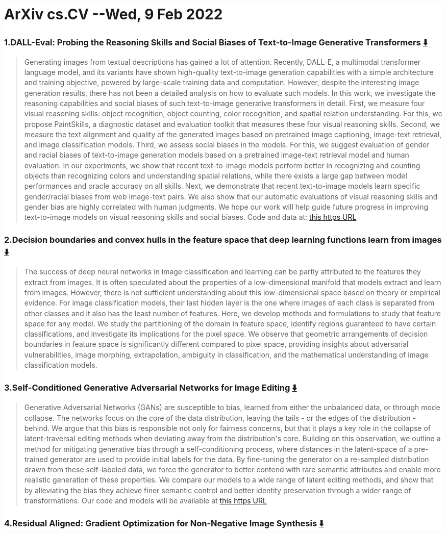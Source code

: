 # ArXiv cs.CV --Wed, 9 Feb 2022
### 1.DALL-Eval: Probing the Reasoning Skills and Social Biases of Text-to-Image Generative Transformers  [ :arrow_down: ](https://arxiv.org/pdf/2202.04053.pdf)
>  Generating images from textual descriptions has gained a lot of attention. Recently, DALL-E, a multimodal transformer language model, and its variants have shown high-quality text-to-image generation capabilities with a simple architecture and training objective, powered by large-scale training data and computation. However, despite the interesting image generation results, there has not been a detailed analysis on how to evaluate such models. In this work, we investigate the reasoning capabilities and social biases of such text-to-image generative transformers in detail. First, we measure four visual reasoning skills: object recognition, object counting, color recognition, and spatial relation understanding. For this, we propose PaintSkills, a diagnostic dataset and evaluation toolkit that measures these four visual reasoning skills. Second, we measure the text alignment and quality of the generated images based on pretrained image captioning, image-text retrieval, and image classification models. Third, we assess social biases in the models. For this, we suggest evaluation of gender and racial biases of text-to-image generation models based on a pretrained image-text retrieval model and human evaluation. In our experiments, we show that recent text-to-image models perform better in recognizing and counting objects than recognizing colors and understanding spatial relations, while there exists a large gap between model performances and oracle accuracy on all skills. Next, we demonstrate that recent text-to-image models learn specific gender/racial biases from web image-text pairs. We also show that our automatic evaluations of visual reasoning skills and gender bias are highly correlated with human judgments. We hope our work will help guide future progress in improving text-to-image models on visual reasoning skills and social biases. Code and data at: <a class="link-external link-https" href="https://github.com/j-min/DallEval" rel="external noopener nofollow">this https URL</a>      
### 2.Decision boundaries and convex hulls in the feature space that deep learning functions learn from images  [ :arrow_down: ](https://arxiv.org/pdf/2202.04052.pdf)
>  The success of deep neural networks in image classification and learning can be partly attributed to the features they extract from images. It is often speculated about the properties of a low-dimensional manifold that models extract and learn from images. However, there is not sufficient understanding about this low-dimensional space based on theory or empirical evidence. For image classification models, their last hidden layer is the one where images of each class is separated from other classes and it also has the least number of features. Here, we develop methods and formulations to study that feature space for any model. We study the partitioning of the domain in feature space, identify regions guaranteed to have certain classifications, and investigate its implications for the pixel space. We observe that geometric arrangements of decision boundaries in feature space is significantly different compared to pixel space, providing insights about adversarial vulnerabilities, image morphing, extrapolation, ambiguity in classification, and the mathematical understanding of image classification models.      
### 3.Self-Conditioned Generative Adversarial Networks for Image Editing  [ :arrow_down: ](https://arxiv.org/pdf/2202.04040.pdf)
>  Generative Adversarial Networks (GANs) are susceptible to bias, learned from either the unbalanced data, or through mode collapse. The networks focus on the core of the data distribution, leaving the tails - or the edges of the distribution - behind. We argue that this bias is responsible not only for fairness concerns, but that it plays a key role in the collapse of latent-traversal editing methods when deviating away from the distribution's core. Building on this observation, we outline a method for mitigating generative bias through a self-conditioning process, where distances in the latent-space of a pre-trained generator are used to provide initial labels for the data. By fine-tuning the generator on a re-sampled distribution drawn from these self-labeled data, we force the generator to better contend with rare semantic attributes and enable more realistic generation of these properties. We compare our models to a wide range of latent editing methods, and show that by alleviating the bias they achieve finer semantic control and better identity preservation through a wider range of transformations. Our code and models will be available at <a class="link-external link-https" href="https://github.com/yzliu567/sc-gan" rel="external noopener nofollow">this https URL</a>      
### 4.Residual Aligned: Gradient Optimization for Non-Negative Image Synthesis  [ :arrow_down: ](https://arxiv.org/pdf/2202.04036.pdf)